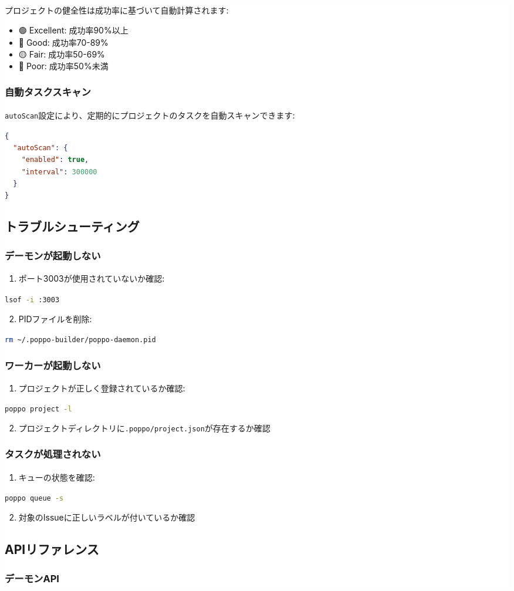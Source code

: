 プロジェクトの健全性は成功率に基づいて自動計算されます:
- 🟢 Excellent: 成功率90%以上
- 🔵 Good: 成功率70-89%
- 🟡 Fair: 成功率50-69%
- 🔴 Poor: 成功率50%未満

### 自動タスクスキャン

`autoScan`設定により、定期的にプロジェクトのタスクを自動スキャンできます:

```json
{
  "autoScan": {
    "enabled": true,
    "interval": 300000
  }
}
```

## トラブルシューティング

### デーモンが起動しない

1. ポート3003が使用されていないか確認:
```bash
lsof -i :3003
```

2. PIDファイルを削除:
```bash
rm ~/.poppo-builder/poppo-daemon.pid
```

### ワーカーが起動しない

1. プロジェクトが正しく登録されているか確認:
```bash
poppo project -l
```

2. プロジェクトディレクトリに`.poppo/project.json`が存在するか確認

### タスクが処理されない

1. キューの状態を確認:
```bash
poppo queue -s
```

2. 対象のIssueに正しいラベルが付いているか確認

## APIリファレンス

### デーモンAPI
